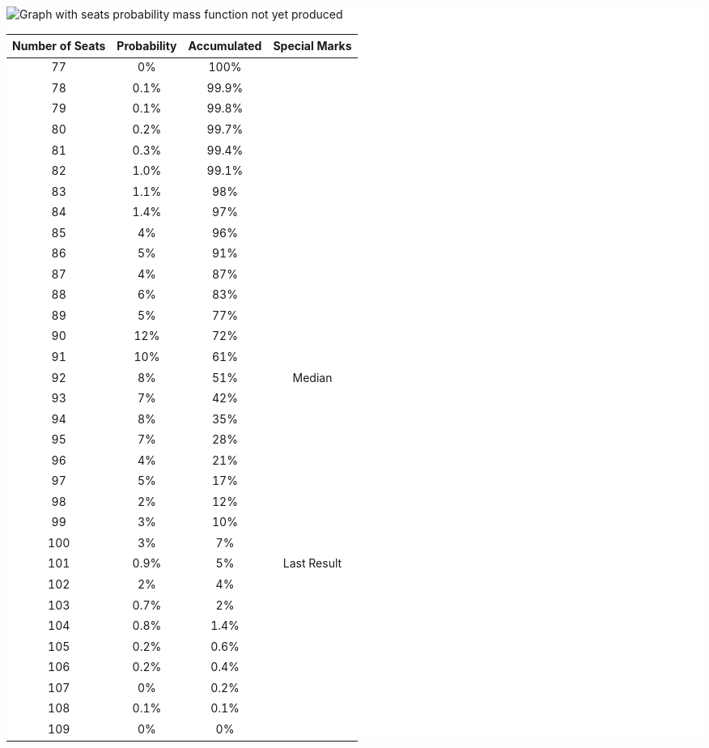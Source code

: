 ![Graph with seats probability mass function not yet produced](2020-04-26-Ipsos-coalitions-seats-pmf-m–c.png "Seats Probability Mass Function")

| Number of Seats | Probability | Accumulated | Special Marks |
|:---------------:|:-----------:|:-----------:|:-------------:|
| 77 | 0% | 100% |  |
| 78 | 0.1% | 99.9% |  |
| 79 | 0.1% | 99.8% |  |
| 80 | 0.2% | 99.7% |  |
| 81 | 0.3% | 99.4% |  |
| 82 | 1.0% | 99.1% |  |
| 83 | 1.1% | 98% |  |
| 84 | 1.4% | 97% |  |
| 85 | 4% | 96% |  |
| 86 | 5% | 91% |  |
| 87 | 4% | 87% |  |
| 88 | 6% | 83% |  |
| 89 | 5% | 77% |  |
| 90 | 12% | 72% |  |
| 91 | 10% | 61% |  |
| 92 | 8% | 51% | Median |
| 93 | 7% | 42% |  |
| 94 | 8% | 35% |  |
| 95 | 7% | 28% |  |
| 96 | 4% | 21% |  |
| 97 | 5% | 17% |  |
| 98 | 2% | 12% |  |
| 99 | 3% | 10% |  |
| 100 | 3% | 7% |  |
| 101 | 0.9% | 5% | Last Result |
| 102 | 2% | 4% |  |
| 103 | 0.7% | 2% |  |
| 104 | 0.8% | 1.4% |  |
| 105 | 0.2% | 0.6% |  |
| 106 | 0.2% | 0.4% |  |
| 107 | 0% | 0.2% |  |
| 108 | 0.1% | 0.1% |  |
| 109 | 0% | 0% |  |
